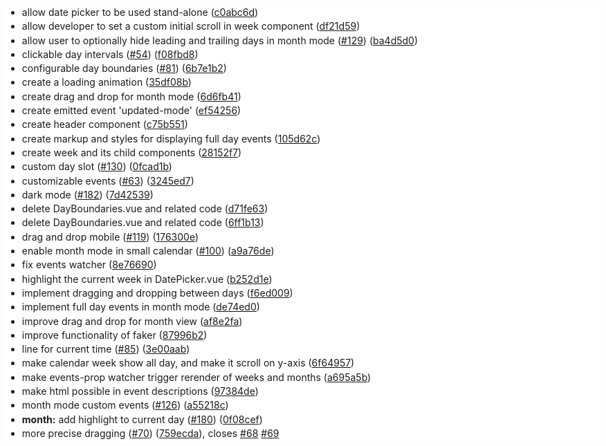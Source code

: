 * allow date picker to be used stand-alone ([c0abc6d](https://github.com/SkyNetRu/qalendar/commit/c0abc6d859bcf8852ebfff57a2cbf9752f1d108e))
* allow developer to set a custom initial scroll in week component ([df21d59](https://github.com/SkyNetRu/qalendar/commit/df21d594dba12d60fdab2735d74050d5a75a2b4a))
* allow user to optionally hide leading and trailing days in month mode ([#129](https://github.com/SkyNetRu/qalendar/issues/129)) ([ba4d5d0](https://github.com/SkyNetRu/qalendar/commit/ba4d5d066791670cc792f44c538e16e5061690fd))
* clickable day intervals ([#54](https://github.com/SkyNetRu/qalendar/issues/54)) ([f08fbd8](https://github.com/SkyNetRu/qalendar/commit/f08fbd813093a289130e75b33437e5faa58328d2))
* configurable day boundaries ([#81](https://github.com/SkyNetRu/qalendar/issues/81)) ([6b7e1b2](https://github.com/SkyNetRu/qalendar/commit/6b7e1b250616df2190686ca86aaecf2fe84e3257))
* create a loading animation ([35df08b](https://github.com/SkyNetRu/qalendar/commit/35df08b69402d40128a50b45500404b46af8b53a))
* create drag and drop for month mode ([6d6fb41](https://github.com/SkyNetRu/qalendar/commit/6d6fb418bd4efddb5d2c518efca2fbe32b3b8120))
* create emitted event 'updated-mode' ([ef54256](https://github.com/SkyNetRu/qalendar/commit/ef54256edfbec9be9ce66419df82db2b2d02e6f4))
* create header component ([c75b551](https://github.com/SkyNetRu/qalendar/commit/c75b55179f57fa09a68368054d837d2ea4747d63))
* create markup and styles for displaying full day events ([105d62c](https://github.com/SkyNetRu/qalendar/commit/105d62c8b86c08a0f0dbd82da7cb902ffb8f0a0c))
* create week and its child components ([28152f7](https://github.com/SkyNetRu/qalendar/commit/28152f7737e671a5bc98e85d1f7a310c493e1c18))
* custom day slot ([#130](https://github.com/SkyNetRu/qalendar/issues/130)) ([0fcad1b](https://github.com/SkyNetRu/qalendar/commit/0fcad1b058d2761de953d7bbbf94552c486a7ecc))
* customizable events ([#63](https://github.com/SkyNetRu/qalendar/issues/63)) ([3245ed7](https://github.com/SkyNetRu/qalendar/commit/3245ed79771eb937b2272a61cc619305870cb19e))
* dark mode ([#182](https://github.com/SkyNetRu/qalendar/issues/182)) ([7d42539](https://github.com/SkyNetRu/qalendar/commit/7d42539264bbea80fa6f68325970b0e859b99d4e))
* delete DayBoundaries.vue and related code ([d71fe63](https://github.com/SkyNetRu/qalendar/commit/d71fe63ab25cbc7339f174a382fda95c8d2484e7))
* delete DayBoundaries.vue and related code ([6ff1b13](https://github.com/SkyNetRu/qalendar/commit/6ff1b139fcf48e61f86f274601bc23ab1c13e9a4))
* drag and drop mobile ([#119](https://github.com/SkyNetRu/qalendar/issues/119)) ([176300e](https://github.com/SkyNetRu/qalendar/commit/176300ece91afd35970a2c3133b6059a8cd9422b))
* enable month mode in small calendar ([#100](https://github.com/SkyNetRu/qalendar/issues/100)) ([a9a76de](https://github.com/SkyNetRu/qalendar/commit/a9a76de4620cdf32a7c8526288e0788199a4edae))
* fix events watcher ([8e76690](https://github.com/SkyNetRu/qalendar/commit/8e76690d30d9aec95a72ae2a14701117d639e03b))
* highlight the current week in DatePicker.vue ([b252d1e](https://github.com/SkyNetRu/qalendar/commit/b252d1e87518c746e4bfe5df9f6aace4bfd38847))
* implement dragging and dropping between days ([f6ed009](https://github.com/SkyNetRu/qalendar/commit/f6ed00956680ea0c7665ed7a90985252c2a9cc5b))
* implement full day events in month mode ([de74ed0](https://github.com/SkyNetRu/qalendar/commit/de74ed01803c7a527ad320096ac69c499c5a009b))
* improve drag and drop for month view ([af8e2fa](https://github.com/SkyNetRu/qalendar/commit/af8e2fae21cd5d91d0707b3417dd3373416b15c2))
* improve functionality of faker ([87996b2](https://github.com/SkyNetRu/qalendar/commit/87996b2915d9694a062be424239d3951e269285c))
* line for current time ([#85](https://github.com/SkyNetRu/qalendar/issues/85)) ([3e00aab](https://github.com/SkyNetRu/qalendar/commit/3e00aab1b3a6bf3b9bf7ad1229bef01ae7e6df98))
* make calendar week show all day, and make it scroll on y-axis ([6f64957](https://github.com/SkyNetRu/qalendar/commit/6f649579ca3a788f718d799080b2ba59c22c9235))
* make events-prop watcher trigger rerender of weeks and months ([a695a5b](https://github.com/SkyNetRu/qalendar/commit/a695a5bd79d4064d8402c0bc953eba54e0efa6bc))
* make html possible in event descriptions ([97384de](https://github.com/SkyNetRu/qalendar/commit/97384de04837a9c48f41d4e90311f29f686c7b4a))
* month mode custom events ([#126](https://github.com/SkyNetRu/qalendar/issues/126)) ([a55218c](https://github.com/SkyNetRu/qalendar/commit/a55218c925160b5f69d855b7128927cab2e19c15))
* **month:** add highlight to current day ([#180](https://github.com/SkyNetRu/qalendar/issues/180)) ([0f08cef](https://github.com/SkyNetRu/qalendar/commit/0f08cef62a5b02d5a6f26d897b7963480b2eb828))
* more precise dragging ([#70](https://github.com/SkyNetRu/qalendar/issues/70)) ([759ecda](https://github.com/SkyNetRu/qalendar/commit/759ecda83f965d059802067f6ded5ec39ff30b1c)), closes [#68](https://github.com/SkyNetRu/qalendar/issues/68) [#69](https://github.com/SkyNetRu/qalendar/issues/69)